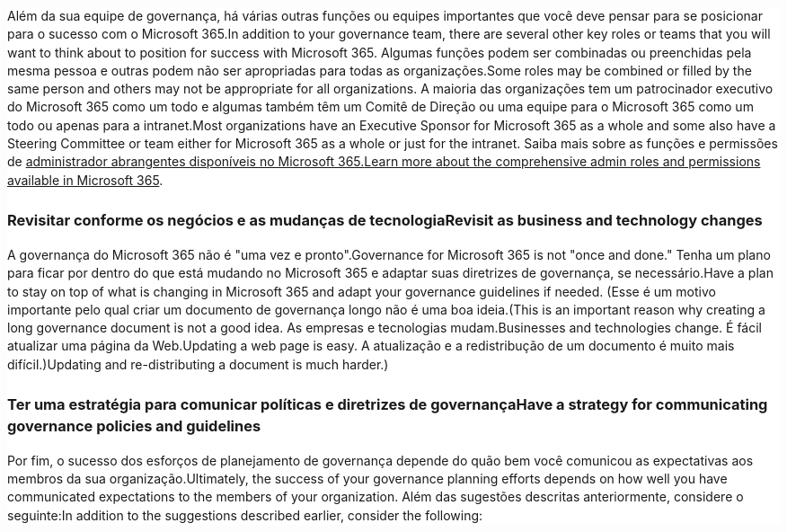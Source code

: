 <span data-ttu-id="1eeb2-209">Além da sua equipe de governança, há várias outras funções ou equipes importantes que você deve pensar para se posicionar para o sucesso com o Microsoft 365.</span><span class="sxs-lookup"><span data-stu-id="1eeb2-209">In addition to your governance team, there are several other key roles or teams that you will want to think about to position for success with Microsoft 365.</span></span> <span data-ttu-id="1eeb2-210">Algumas funções podem ser combinadas ou preenchidas pela mesma pessoa e outras podem não ser apropriadas para todas as organizações.</span><span class="sxs-lookup"><span data-stu-id="1eeb2-210">Some roles may be combined or filled by the same person and others may not be appropriate for all organizations.</span></span> <span data-ttu-id="1eeb2-211">A maioria das organizações tem um patrocinador executivo do Microsoft 365 como um todo e algumas também têm um Comitê de Direção ou uma equipe para o Microsoft 365 como um todo ou apenas para a intranet.</span><span class="sxs-lookup"><span data-stu-id="1eeb2-211">Most organizations have an Executive Sponsor for Microsoft 365 as a whole and some also have a Steering Committee or team either for Microsoft 365 as a whole or just for the intranet.</span></span> <span data-ttu-id="1eeb2-212">Saiba mais sobre as funções e permissões de [administrador abrangentes disponíveis no Microsoft 365.](https://docs.microsoft.com/azure/active-directory/users-groups-roles/directory-assign-admin-roles)</span><span class="sxs-lookup"><span data-stu-id="1eeb2-212">[Learn more about the comprehensive admin roles and permissions available in Microsoft 365](https://docs.microsoft.com/azure/active-directory/users-groups-roles/directory-assign-admin-roles).</span></span>

### <a name="revisit-as-business-and-technology-changes"></a><span data-ttu-id="1eeb2-213">Revisitar conforme os negócios e as mudanças de tecnologia</span><span class="sxs-lookup"><span data-stu-id="1eeb2-213">Revisit as business and technology changes</span></span>

<span data-ttu-id="1eeb2-214">A governança do Microsoft 365 não é "uma vez e pronto".</span><span class="sxs-lookup"><span data-stu-id="1eeb2-214">Governance for Microsoft 365 is not "once and done."</span></span> <span data-ttu-id="1eeb2-215">Tenha um plano para ficar por dentro do que está mudando no Microsoft 365 e adaptar suas diretrizes de governança, se necessário.</span><span class="sxs-lookup"><span data-stu-id="1eeb2-215">Have a plan to stay on top of what is changing in Microsoft 365 and adapt your governance guidelines if needed.</span></span> <span data-ttu-id="1eeb2-216">(Esse é um motivo importante pelo qual criar um documento de governança longo não é uma boa ideia.</span><span class="sxs-lookup"><span data-stu-id="1eeb2-216">(This is an important reason why creating a long governance document is not a good idea.</span></span> <span data-ttu-id="1eeb2-217">As empresas e tecnologias mudam.</span><span class="sxs-lookup"><span data-stu-id="1eeb2-217">Businesses and technologies change.</span></span> <span data-ttu-id="1eeb2-218">É fácil atualizar uma página da Web.</span><span class="sxs-lookup"><span data-stu-id="1eeb2-218">Updating a web page is easy.</span></span> <span data-ttu-id="1eeb2-219">A atualização e a redistribução de um documento é muito mais difícil.)</span><span class="sxs-lookup"><span data-stu-id="1eeb2-219">Updating and re-distributing a document is much harder.)</span></span>

### <a name="have-a-strategy-for-communicating-governance-policies-and-guidelines"></a><span data-ttu-id="1eeb2-220">Ter uma estratégia para comunicar políticas e diretrizes de governança</span><span class="sxs-lookup"><span data-stu-id="1eeb2-220">Have a strategy for communicating governance policies and guidelines</span></span>

<span data-ttu-id="1eeb2-221">Por fim, o sucesso dos esforços de planejamento de governança depende do quão bem você comunicou as expectativas aos membros da sua organização.</span><span class="sxs-lookup"><span data-stu-id="1eeb2-221">Ultimately, the success of your governance planning efforts depends on how well you have communicated expectations to the members of your organization.</span></span> <span data-ttu-id="1eeb2-222">Além das sugestões descritas anteriormente, considere o seguinte:</span><span class="sxs-lookup"><span data-stu-id="1eeb2-222">In addition to the suggestions described earlier, consider the following:</span></span>
